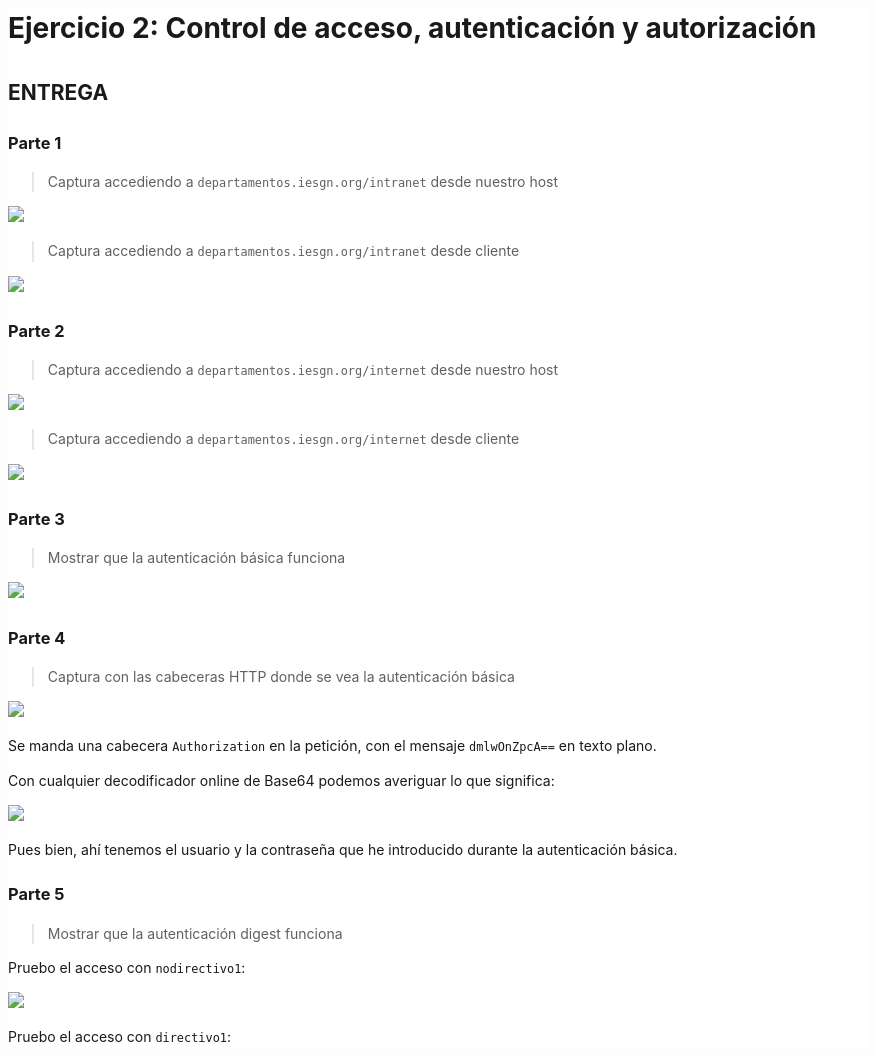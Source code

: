 # Ejercicio 2: Control de acceso, autenticación y autorización

## ENTREGA

### Parte 1
> Captura accediendo a `departamentos.iesgn.org/intranet` desde nuestro host

![](https://i.imgur.com/AbQcx2L.png)

> Captura accediendo a `departamentos.iesgn.org/intranet` desde cliente

![](https://i.imgur.com/yO8mo59.png)

### Parte 2
> Captura accediendo a `departamentos.iesgn.org/internet` desde nuestro host

![](https://i.imgur.com/Uc4khoh.png)

> Captura accediendo a `departamentos.iesgn.org/internet` desde cliente

![](https://i.imgur.com/DxwK452.png)

### Parte 3
> Mostrar que la autenticación básica funciona

![](https://i.postimg.cc/fRDHyYRM/autenticacion-basica-apache.gif)

### Parte 4
> Captura con las cabeceras HTTP donde se vea la autenticación básica

![](https://i.imgur.com/wK84JnE.png)

Se manda una cabecera `Authorization` en la petición, con el mensaje `dmlwOnZpcA==` en texto plano.

Con cualquier decodificador online de Base64 podemos averiguar lo que significa:

![](https://i.imgur.com/9FDigJG.png)

Pues bien, ahí tenemos el usuario y la contraseña que he introducido durante la autenticación básica.

### Parte 5
> Mostrar que la autenticación digest funciona

Pruebo el acceso con `nodirectivo1`:

![](https://i.postimg.cc/CMvXMXwM/auth-digest-nodirectivo.gif)

Pruebo el acceso con `directivo1`:
